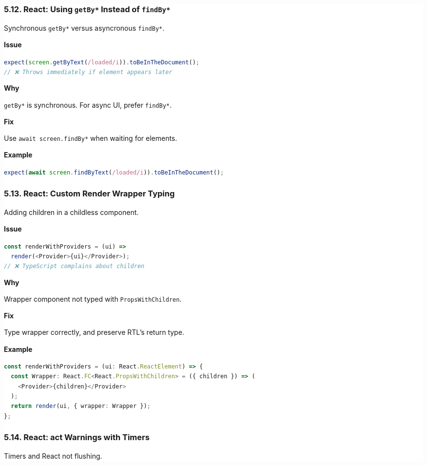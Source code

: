 ### 5.12. React: Using `getBy*` Instead of `findBy*`

Synchronous `getBy*` versus asyncronous `findBy*`.

**Issue**

```ts
expect(screen.getByText(/loaded/i)).toBeInTheDocument();
// ❌ Throws immediately if element appears later
```

**Why**  

`getBy*` is synchronous. For async UI, prefer `findBy*`.

**Fix**

Use `await screen.findBy*` when waiting for elements.

**Example**

```ts
expect(await screen.findByText(/loaded/i)).toBeInTheDocument();
```

### 5.13. React: Custom Render Wrapper Typing

Adding children in a childless component.

**Issue**

```ts
const renderWithProviders = (ui) =>
  render(<Provider>{ui}</Provider>);
// ❌ TypeScript complains about children
```

**Why**  

Wrapper component not typed with `PropsWithChildren`.

**Fix**

Type wrapper correctly, and preserve RTL’s return type.

**Example**

```ts
const renderWithProviders = (ui: React.ReactElement) => {
  const Wrapper: React.FC<React.PropsWithChildren> = ({ children }) => (
    <Provider>{children}</Provider>
  );
  return render(ui, { wrapper: Wrapper });
};
```

### 5.14. React: act Warnings with Timers

Timers and React not flushing.
